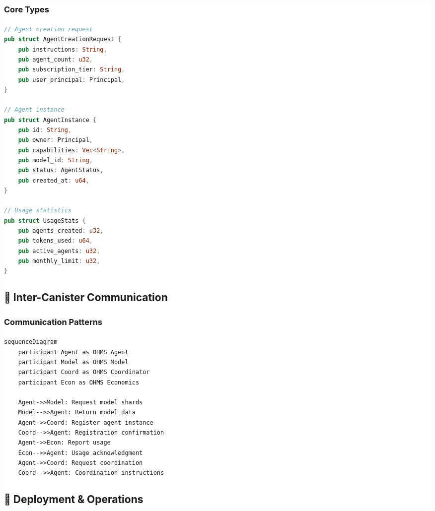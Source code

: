 ### Core Types

```rust
// Agent creation request
pub struct AgentCreationRequest {
    pub instructions: String,
    pub agent_count: u32,
    pub subscription_tier: String,
    pub user_principal: Principal,
}

// Agent instance
pub struct AgentInstance {
    pub id: String,
    pub owner: Principal,
    pub capabilities: Vec<String>,
    pub model_id: String,
    pub status: AgentStatus,
    pub created_at: u64,
}

// Usage statistics
pub struct UsageStats {
    pub agents_created: u32,
    pub tokens_used: u64,
    pub active_agents: u32,
    pub monthly_limit: u32,
}
```

## 🔄 Inter-Canister Communication

### Communication Patterns

```mermaid
sequenceDiagram
    participant Agent as OHMS Agent
    participant Model as OHMS Model
    participant Coord as OHMS Coordinator
    participant Econ as OHMS Economics

    Agent->>Model: Request model shards
    Model-->>Agent: Return model data
    Agent->>Coord: Register agent instance
    Coord-->>Agent: Registration confirmation
    Agent->>Econ: Report usage
    Econ-->>Agent: Usage acknowledgment
    Agent->>Coord: Request coordination
    Coord-->>Agent: Coordination instructions
```

## 🚀 Deployment & Operations

